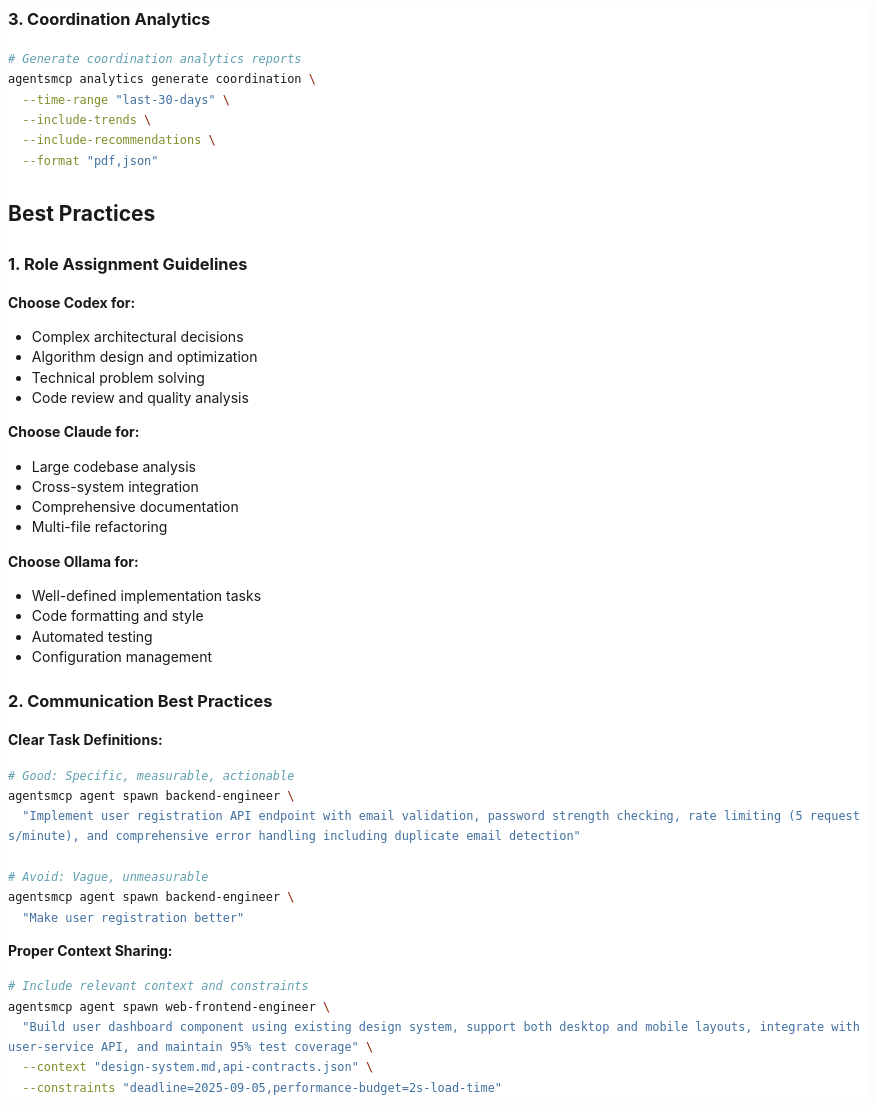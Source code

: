 ### 3. Coordination Analytics

```bash
# Generate coordination analytics reports
agentsmcp analytics generate coordination \
  --time-range "last-30-days" \
  --include-trends \
  --include-recommendations \
  --format "pdf,json"
```

## Best Practices

### 1. Role Assignment Guidelines

**Choose Codex for:**
- Complex architectural decisions
- Algorithm design and optimization  
- Technical problem solving
- Code review and quality analysis

**Choose Claude for:**
- Large codebase analysis
- Cross-system integration
- Comprehensive documentation
- Multi-file refactoring

**Choose Ollama for:**
- Well-defined implementation tasks
- Code formatting and style
- Automated testing
- Configuration management

### 2. Communication Best Practices

**Clear Task Definitions:**
```bash
# Good: Specific, measurable, actionable
agentsmcp agent spawn backend-engineer \
  "Implement user registration API endpoint with email validation, password strength checking, rate limiting (5 requests/minute), and comprehensive error handling including duplicate email detection"

# Avoid: Vague, unmeasurable
agentsmcp agent spawn backend-engineer \
  "Make user registration better"
```

**Proper Context Sharing:**
```bash
# Include relevant context and constraints
agentsmcp agent spawn web-frontend-engineer \
  "Build user dashboard component using existing design system, support both desktop and mobile layouts, integrate with user-service API, and maintain 95% test coverage" \
  --context "design-system.md,api-contracts.json" \
  --constraints "deadline=2025-09-05,performance-budget=2s-load-time"
```
